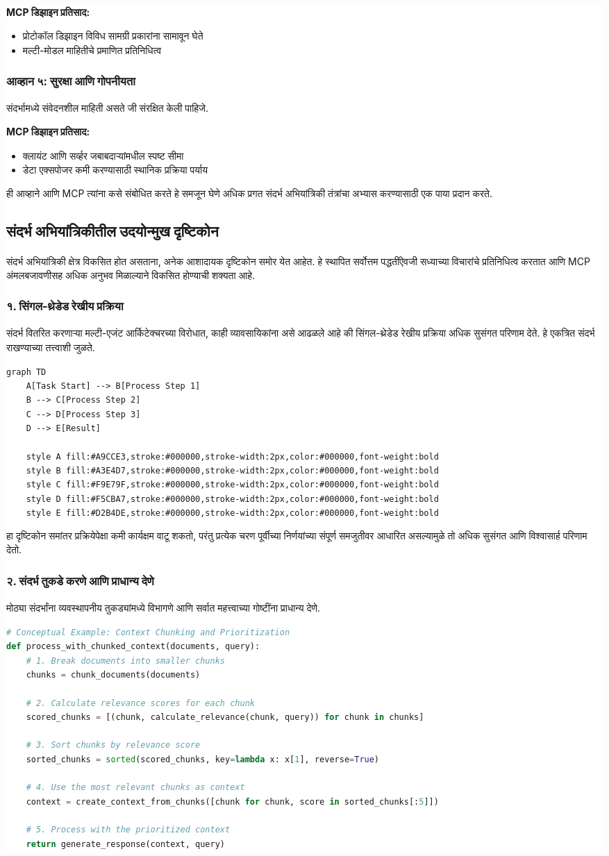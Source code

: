 **MCP डिझाइन प्रतिसाद:**
- प्रोटोकॉल डिझाइन विविध सामग्री प्रकारांना सामावून घेते
- मल्टी-मोडल माहितीचे प्रमाणित प्रतिनिधित्व

### आव्हान ५: सुरक्षा आणि गोपनीयता
संदर्भामध्ये संवेदनशील माहिती असते जी संरक्षित केली पाहिजे.

**MCP डिझाइन प्रतिसाद:**
- क्लायंट आणि सर्व्हर जबाबदाऱ्यांमधील स्पष्ट सीमा
- डेटा एक्सपोजर कमी करण्यासाठी स्थानिक प्रक्रिया पर्याय

ही आव्हाने आणि MCP त्यांना कसे संबोधित करते हे समजून घेणे अधिक प्रगत संदर्भ अभियांत्रिकी तंत्रांचा अभ्यास करण्यासाठी एक पाया प्रदान करते.

## संदर्भ अभियांत्रिकीतील उदयोन्मुख दृष्टिकोन

संदर्भ अभियांत्रिकी क्षेत्र विकसित होत असताना, अनेक आशादायक दृष्टिकोन समोर येत आहेत. हे स्थापित सर्वोत्तम पद्धतींऐवजी सध्याच्या विचारांचे प्रतिनिधित्व करतात आणि MCP अंमलबजावणीसह अधिक अनुभव मिळाल्याने विकसित होण्याची शक्यता आहे.

### १. सिंगल-थ्रेडेड रेखीय प्रक्रिया

संदर्भ वितरित करणाऱ्या मल्टी-एजंट आर्किटेक्चरच्या विरोधात, काही व्यावसायिकांना असे आढळले आहे की सिंगल-थ्रेडेड रेखीय प्रक्रिया अधिक सुसंगत परिणाम देते. हे एकत्रित संदर्भ राखण्याच्या तत्त्वाशी जुळते.

```mermaid
graph TD
    A[Task Start] --> B[Process Step 1]
    B --> C[Process Step 2]
    C --> D[Process Step 3]
    D --> E[Result]
    
    style A fill:#A9CCE3,stroke:#000000,stroke-width:2px,color:#000000,font-weight:bold
    style B fill:#A3E4D7,stroke:#000000,stroke-width:2px,color:#000000,font-weight:bold
    style C fill:#F9E79F,stroke:#000000,stroke-width:2px,color:#000000,font-weight:bold
    style D fill:#F5CBA7,stroke:#000000,stroke-width:2px,color:#000000,font-weight:bold
    style E fill:#D2B4DE,stroke:#000000,stroke-width:2px,color:#000000,font-weight:bold
```

हा दृष्टिकोन समांतर प्रक्रियेपेक्षा कमी कार्यक्षम वाटू शकतो, परंतु प्रत्येक चरण पूर्वीच्या निर्णयांच्या संपूर्ण समजुतीवर आधारित असल्यामुळे तो अधिक सुसंगत आणि विश्वासार्ह परिणाम देतो.

### २. संदर्भ तुकडे करणे आणि प्राधान्य देणे

मोठ्या संदर्भांना व्यवस्थापनीय तुकड्यांमध्ये विभागणे आणि सर्वात महत्त्वाच्या गोष्टींना प्राधान्य देणे.

```python
# Conceptual Example: Context Chunking and Prioritization
def process_with_chunked_context(documents, query):
    # 1. Break documents into smaller chunks
    chunks = chunk_documents(documents)
    
    # 2. Calculate relevance scores for each chunk
    scored_chunks = [(chunk, calculate_relevance(chunk, query)) for chunk in chunks]
    
    # 3. Sort chunks by relevance score
    sorted_chunks = sorted(scored_chunks, key=lambda x: x[1], reverse=True)
    
    # 4. Use the most relevant chunks as context
    context = create_context_from_chunks([chunk for chunk, score in sorted_chunks[:5]])
    
    # 5. Process with the prioritized context
    return generate_response(context, query)
```
